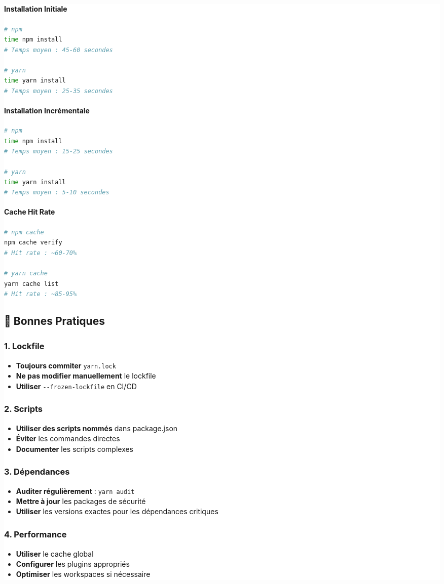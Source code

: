 #### **Installation Initiale**
```bash
# npm
time npm install
# Temps moyen : 45-60 secondes

# yarn
time yarn install
# Temps moyen : 25-35 secondes
```

#### **Installation Incrémentale**
```bash
# npm
time npm install
# Temps moyen : 15-25 secondes

# yarn
time yarn install
# Temps moyen : 5-10 secondes
```

#### **Cache Hit Rate**
```bash
# npm cache
npm cache verify
# Hit rate : ~60-70%

# yarn cache
yarn cache list
# Hit rate : ~85-95%
```

## 🎯 Bonnes Pratiques

### **1. Lockfile**
- **Toujours commiter** `yarn.lock`
- **Ne pas modifier manuellement** le lockfile
- **Utiliser** `--frozen-lockfile` en CI/CD

### **2. Scripts**
- **Utiliser des scripts nommés** dans package.json
- **Éviter** les commandes directes
- **Documenter** les scripts complexes

### **3. Dépendances**
- **Auditer régulièrement** : `yarn audit`
- **Mettre à jour** les packages de sécurité
- **Utiliser** les versions exactes pour les dépendances critiques

### **4. Performance**
- **Utiliser** le cache global
- **Configurer** les plugins appropriés
- **Optimiser** les workspaces si nécessaire
